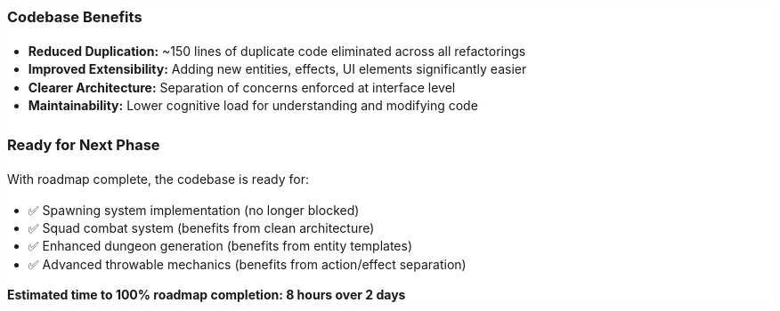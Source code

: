 ### Codebase Benefits
- **Reduced Duplication:** ~150 lines of duplicate code eliminated across all refactorings
- **Improved Extensibility:** Adding new entities, effects, UI elements significantly easier
- **Clearer Architecture:** Separation of concerns enforced at interface level
- **Maintainability:** Lower cognitive load for understanding and modifying code

### Ready for Next Phase
With roadmap complete, the codebase is ready for:
- ✅ Spawning system implementation (no longer blocked)
- ✅ Squad combat system (benefits from clean architecture)
- ✅ Enhanced dungeon generation (benefits from entity templates)
- ✅ Advanced throwable mechanics (benefits from action/effect separation)

**Estimated time to 100% roadmap completion: 8 hours over 2 days**
